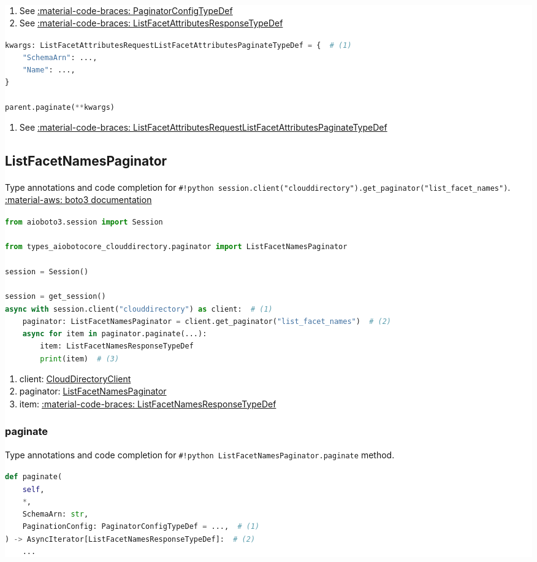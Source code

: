 1. See [:material-code-braces: PaginatorConfigTypeDef](./type_defs.md#paginatorconfigtypedef) 
2. See [:material-code-braces: ListFacetAttributesResponseTypeDef](./type_defs.md#listfacetattributesresponsetypedef) 


```python title="Usage example with kwargs"
kwargs: ListFacetAttributesRequestListFacetAttributesPaginateTypeDef = {  # (1)
    "SchemaArn": ...,
    "Name": ...,
}

parent.paginate(**kwargs)
```

1. See [:material-code-braces: ListFacetAttributesRequestListFacetAttributesPaginateTypeDef](./type_defs.md#listfacetattributesrequestlistfacetattributespaginatetypedef) 
## ListFacetNamesPaginator

Type annotations and code completion for `#!python session.client("clouddirectory").get_paginator("list_facet_names")`.
[:material-aws: boto3 documentation](https://boto3.amazonaws.com/v1/documentation/api/latest/reference/services/clouddirectory.html#CloudDirectory.Paginator.ListFacetNames)

```python title="Usage example"
from aioboto3.session import Session

from types_aiobotocore_clouddirectory.paginator import ListFacetNamesPaginator

session = Session()

session = get_session()
async with session.client("clouddirectory") as client:  # (1)
    paginator: ListFacetNamesPaginator = client.get_paginator("list_facet_names")  # (2)
    async for item in paginator.paginate(...):
        item: ListFacetNamesResponseTypeDef
        print(item)  # (3)
```

1. client: [CloudDirectoryClient](./client.md)
2. paginator: [ListFacetNamesPaginator](./paginators.md#listfacetnamespaginator)
3. item: [:material-code-braces: ListFacetNamesResponseTypeDef](./type_defs.md#listfacetnamesresponsetypedef) 


### paginate

Type annotations and code completion for `#!python ListFacetNamesPaginator.paginate` method.

```python title="Method definition"
def paginate(
    self,
    *,
    SchemaArn: str,
    PaginationConfig: PaginatorConfigTypeDef = ...,  # (1)
) -> AsyncIterator[ListFacetNamesResponseTypeDef]:  # (2)
    ...
```

